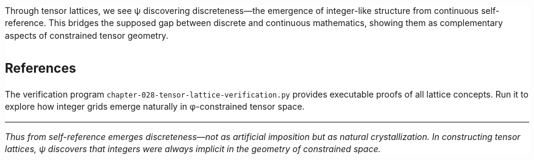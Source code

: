 Through tensor lattices, we see ψ discovering discreteness—the emergence of integer-like structure from continuous self-reference. This bridges the supposed gap between discrete and continuous mathematics, showing them as complementary aspects of constrained tensor geometry.

## References

The verification program `chapter-028-tensor-lattice-verification.py` provides executable proofs of all lattice concepts. Run it to explore how integer grids emerge naturally in φ-constrained tensor space.

---

*Thus from self-reference emerges discreteness—not as artificial imposition but as natural crystallization. In constructing tensor lattices, ψ discovers that integers were always implicit in the geometry of constrained space.*